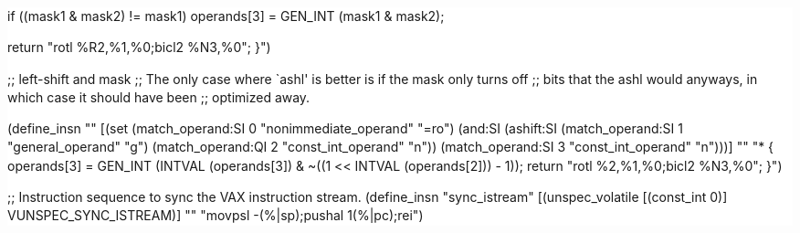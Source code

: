  if ((mask1 & mask2) != mask1)
    operands[3] = GEN_INT (mask1 & mask2);

  return \"rotl %R2,%1,%0\;bicl2 %N3,%0\";
}")

;; left-shift and mask
;; The only case where `ashl' is better is if the mask only turns off
;; bits that the ashl would anyways, in which case it should have been
;; optimized away.

(define_insn ""
  [(set (match_operand:SI 0 "nonimmediate_operand" "=ro")
	(and:SI (ashift:SI (match_operand:SI 1 "general_operand" "g")
			   (match_operand:QI 2 "const_int_operand" "n"))
		(match_operand:SI 3 "const_int_operand" "n")))]
  ""
  "*
{
  operands[3]
    = GEN_INT (INTVAL (operands[3]) & ~((1 << INTVAL (operands[2])) - 1));
  return \"rotl %2,%1,%0\;bicl2 %N3,%0\";
}")

;; Instruction sequence to sync the VAX instruction stream.
(define_insn "sync_istream"
  [(unspec_volatile [(const_int 0)] VUNSPEC_SYNC_ISTREAM)]
  ""
  "movpsl -(%|sp)\;pushal 1(%|pc)\;rei")
